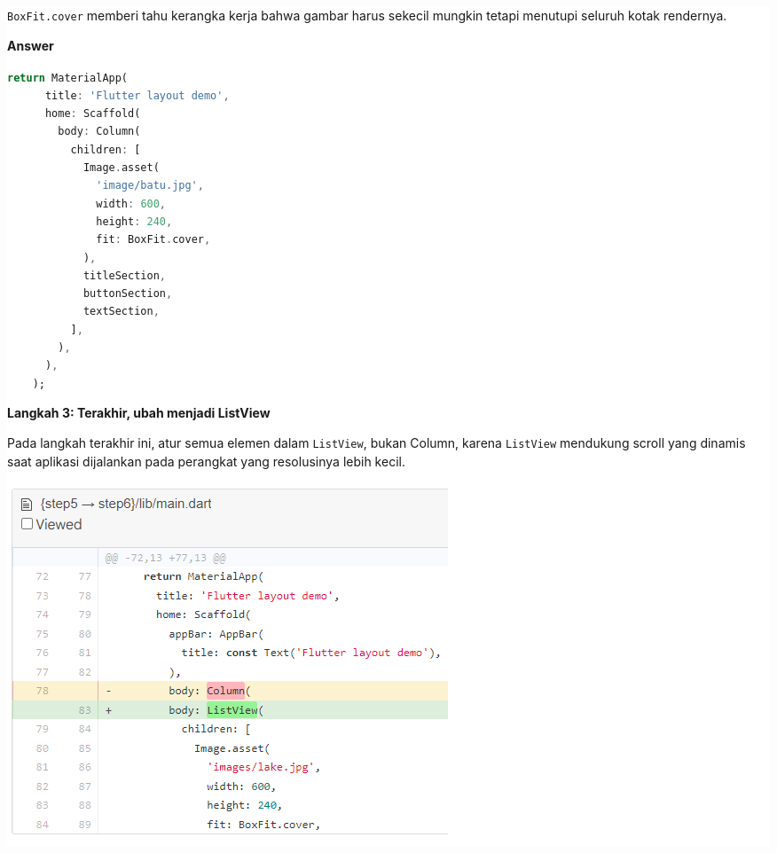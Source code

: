 `BoxFit.cover` memberi tahu kerangka kerja bahwa gambar harus sekecil mungkin tetapi menutupi seluruh kotak rendernya.

**Answer**

```dart
return MaterialApp(
      title: 'Flutter layout demo',
      home: Scaffold(
        body: Column(
          children: [
            Image.asset(
              'image/batu.jpg',
              width: 600,
              height: 240,
              fit: BoxFit.cover,
            ),
            titleSection,
            buttonSection,
            textSection,
          ],
        ),
      ),
    );
```

**Langkah 3: Terakhir, ubah menjadi ListView**

Pada langkah terakhir ini, atur semua elemen dalam `ListView`, bukan Column, karena `ListView` mendukung scroll yang dinamis saat aplikasi dijalankan pada perangkat yang resolusinya lebih kecil.

![Output](docs/p4langkah3.png)
